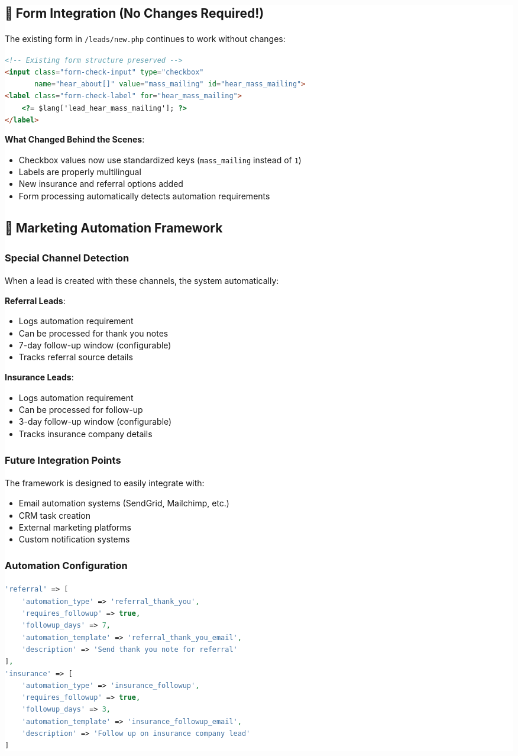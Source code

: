 ## 🎯 Form Integration (No Changes Required!)

The existing form in `/leads/new.php` continues to work without changes:

```html
<!-- Existing form structure preserved -->
<input class="form-check-input" type="checkbox" 
       name="hear_about[]" value="mass_mailing" id="hear_mass_mailing">
<label class="form-check-label" for="hear_mass_mailing">
    <?= $lang['lead_hear_mass_mailing']; ?>
</label>
```

**What Changed Behind the Scenes**:
- Checkbox values now use standardized keys (`mass_mailing` instead of `1`)
- Labels are properly multilingual
- New insurance and referral options added
- Form processing automatically detects automation requirements

## 🚀 Marketing Automation Framework

### **Special Channel Detection**
When a lead is created with these channels, the system automatically:

**Referral Leads**:
- Logs automation requirement
- Can be processed for thank you notes
- 7-day follow-up window (configurable)
- Tracks referral source details

**Insurance Leads**:
- Logs automation requirement  
- Can be processed for follow-up
- 3-day follow-up window (configurable)
- Tracks insurance company details

### **Future Integration Points**
The framework is designed to easily integrate with:
- Email automation systems (SendGrid, Mailchimp, etc.)
- CRM task creation
- External marketing platforms
- Custom notification systems

### **Automation Configuration**
```php
'referral' => [
    'automation_type' => 'referral_thank_you',
    'requires_followup' => true,
    'followup_days' => 7,
    'automation_template' => 'referral_thank_you_email',
    'description' => 'Send thank you note for referral'
],
'insurance' => [
    'automation_type' => 'insurance_followup',
    'requires_followup' => true,
    'followup_days' => 3,
    'automation_template' => 'insurance_followup_email',
    'description' => 'Follow up on insurance company lead'
]
```
